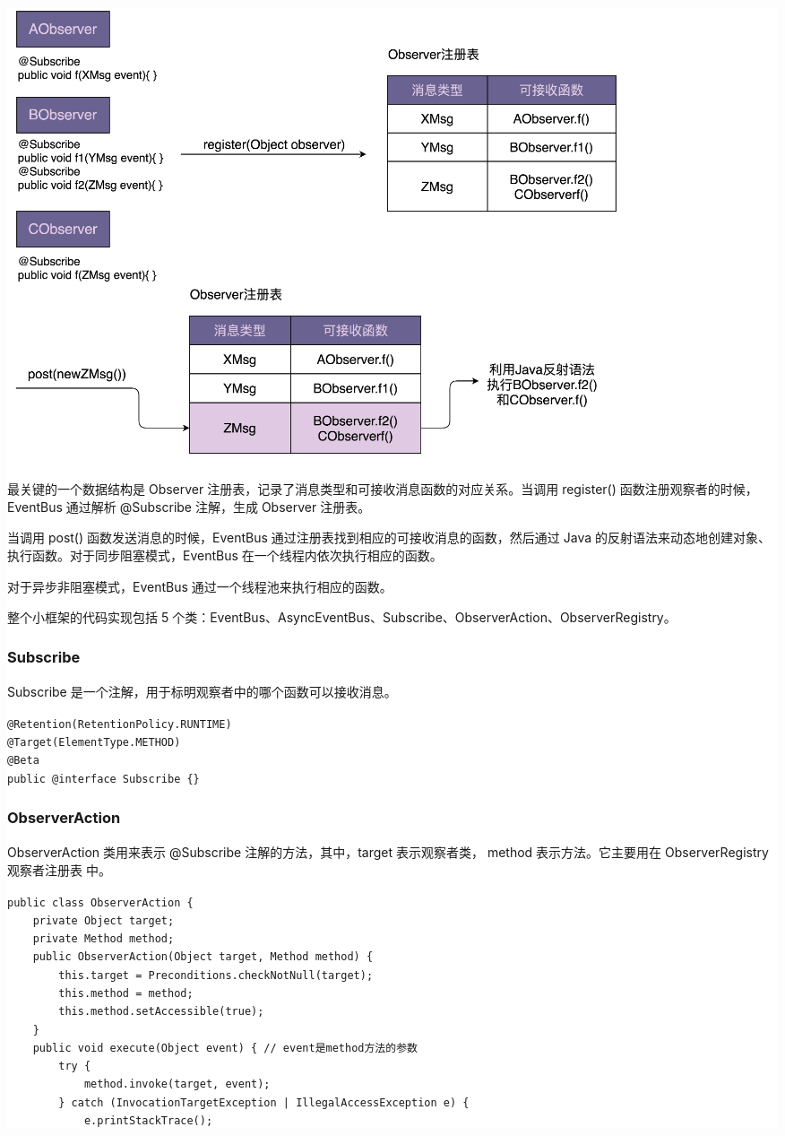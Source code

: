 ![](https://raw.githubusercontent.com/FantasticLBP/knowledge-kit/master/assets/EventBus-ObserverRegisterTable.png)
![](https://raw.githubusercontent.com/FantasticLBP/knowledge-kit/master/assets/EventBus-Post.png)

最关键的一个数据结构是 Observer 注册表，记录了消息类型和可接收消息函数的对应关系。当调用 register() 函数注册观察者的时候，EventBus 通过解析
@Subscribe 注解，生成 Observer 注册表。

当调用 post() 函数发送消息的时候，EventBus 通过注册表找到相应的可接收消息的函数，然后通过 Java 的反射语法来动态地创建对象、执行函数。对于同步阻塞模式，EventBus 在一个线程内依次执行相应的函数。

对于异步非阻塞模式，EventBus 通过一个线程池来执行相应的函数。

整个小框架的代码实现包括 5 个类：EventBus、AsyncEventBus、Subscribe、ObserverAction、ObserverRegistry。

### Subscribe
Subscribe 是一个注解，用于标明观察者中的哪个函数可以接收消息。
```
@Retention(RetentionPolicy.RUNTIME)
@Target(ElementType.METHOD)
@Beta
public @interface Subscribe {}
```

### ObserverAction
ObserverAction 类用来表示 @Subscribe 注解的方法，其中，target 表示观察者类， method 表示方法。它主要用在 ObserverRegistry 观察者注册表
中。
```
public class ObserverAction {
    private Object target;
    private Method method;
    public ObserverAction(Object target, Method method) {
        this.target = Preconditions.checkNotNull(target);
        this.method = method;
        this.method.setAccessible(true);
    }
    public void execute(Object event) { // event是method方法的参数
        try {
            method.invoke(target, event);
        } catch (InvocationTargetException | IllegalAccessException e) {
            e.printStackTrace();
```